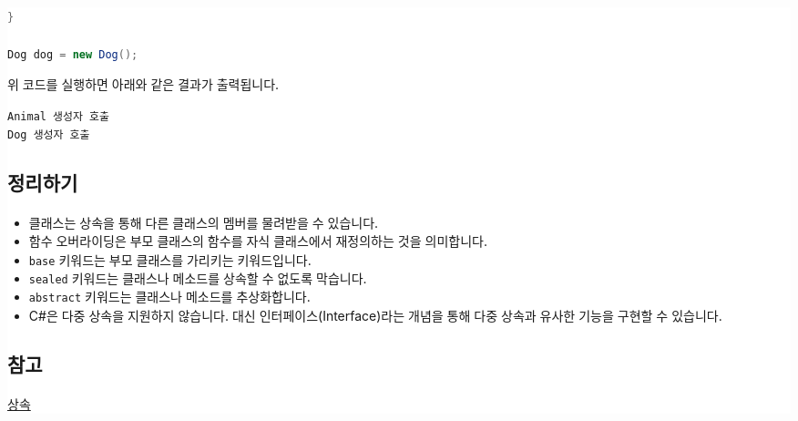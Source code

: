 ```csharp
}

Dog dog = new Dog();
```

위 코드를 실행하면 아래와 같은 결과가 출력됩니다.

```base
Animal 생성자 호출
Dog 생성자 호출
```

## 정리하기

- 클래스는 상속을 통해 다른 클래스의 멤버를 물려받을 수 있습니다.
- 함수 오버라이딩은 부모 클래스의 함수를 자식 클래스에서 재정의하는 것을 의미합니다.
- `base` 키워드는 부모 클래스를 가리키는 키워드입니다.
- `sealed` 키워드는 클래스나 메소드를 상속할 수 없도록 막습니다.
- `abstract` 키워드는 클래스나 메소드를 추상화합니다.
- C#은 다중 상속을 지원하지 않습니다. 대신 인터페이스(Interface)라는 개념을 통해 다중 상속과 유사한 기능을 구현할 수 있습니다.

## 참고

[상속](https://docs.microsoft.com/ko-kr/dotnet/csharp/programming-guide/classes-and-structs/inheritance)